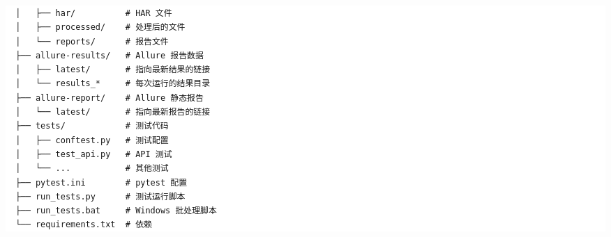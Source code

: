 ```
  │   ├── har/          # HAR 文件
  │   ├── processed/    # 处理后的文件
  │   └── reports/      # 报告文件
  ├── allure-results/   # Allure 报告数据
  │   ├── latest/       # 指向最新结果的链接
  │   └── results_*     # 每次运行的结果目录
  ├── allure-report/    # Allure 静态报告
  │   └── latest/       # 指向最新报告的链接
  ├── tests/            # 测试代码
  │   ├── conftest.py   # 测试配置
  │   ├── test_api.py   # API 测试
  │   └── ...           # 其他测试
  ├── pytest.ini        # pytest 配置
  ├── run_tests.py      # 测试运行脚本
  ├── run_tests.bat     # Windows 批处理脚本
  └── requirements.txt  # 依赖
``` 